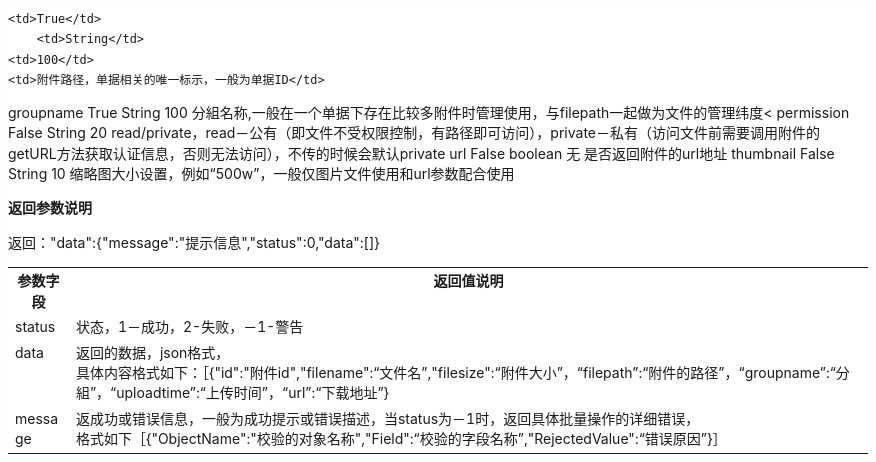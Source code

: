     <td>True</td>
		<td>String</td>
    <td>100</td>
    <td>附件路径，单据相关的唯一标示，一般为单据ID</td>
  </tr>
   <tr>
    <td>groupname</td>
    <td>True</td>
		<td>String</td>
    <td>100</td>
    <td>分組名称,一般在一个单据下存在比较多附件时管理使用，与filepath一起做为文件的管理纬度<</td>
  </tr>
  <tr>
	 <td>permission</td>
	 <td>False</td>
	 <td>String</td>
	 <td>20</td>
	 <td>read/private，read－公有（即文件不受权限控制，有路径即可访问），private－私有（访问文件前需要调用附件的getURL方法获取认证信息，否则无法访问），不传的时候会默认private</td>
  </tr>
  <tr>
		<td>url</td>
		<td>False</td>
		<td>boolean</td>
		<td>无</td>
		<td>是否返回附件的url地址</td>
  </tr>
  <tr>
		<td>thumbnail</td>
		<td>False</td>
		<td>String</td>
		<td>10</td>
		<td>缩略图大小设置，例如“500w”，一般仅图片文件使用和url参数配合使用</td>
   </tr>
</table>

**返回参数说明**  

返回："data":{"message":"提示信息","status":0,"data":[]}

<table>
  <tr>
    <th>参数字段</th>
    <th>返回值说明</th>
  </tr>
  <tr>
    <td>status</td>
    <td>状态，1－成功，2-失败，－1-警告</td>
  </tr>
  <tr>
    <td>data</td>
    <td>返回的数据，json格式，
				<br>具体内容格式如下：［{"id":"附件id","filename":“文件名”,"filesize":“附件大小”，“filepath”:“附件的路径”，“groupname”:“分組”，“uploadtime”:“上传时间”，“url”:“下载地址”}
		</td>
  </tr>
  <tr>
    <td>message</td>
    <td>返成功或错误信息，一般为成功提示或错误描述，当status为－1时，返回具体批量操作的详细错误，
				<br>格式如下［{"ObjectName":"校验的对象名称","Field":“校验的字段名称”,"RejectedValue":“错误原因”}］
			</td>
  </tr>
</table>
